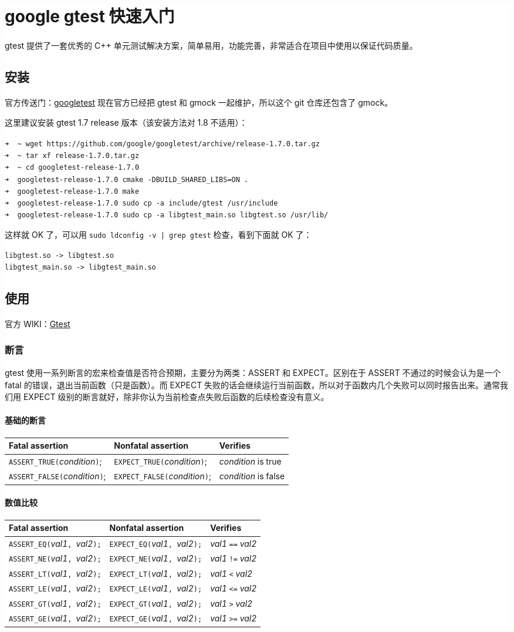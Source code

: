 # google gtest 快速入门
gtest 提供了一套优秀的 C++ 单元测试解决方案，简单易用，功能完善，非常适合在项目中使用以保证代码质量。

## 安装
官方传送门：[googletest](https://github.com/google/googletest)
现在官方已经把 gtest 和 gmock 一起维护，所以这个 git 仓库还包含了 gmock。

这里建议安装 gtest 1.7 release 版本（该安装方法对 1.8 不适用）：

```shell
➜  ~ wget https://github.com/google/googletest/archive/release-1.7.0.tar.gz
➜  ~ tar xf release-1.7.0.tar.gz
➜  ~ cd googletest-release-1.7.0
➜  googletest-release-1.7.0 cmake -DBUILD_SHARED_LIBS=ON .
➜  googletest-release-1.7.0 make
➜  googletest-release-1.7.0 sudo cp -a include/gtest /usr/include
➜  googletest-release-1.7.0 sudo cp -a libgtest_main.so libgtest.so /usr/lib/
```

这样就 OK 了，可以用 `sudo ldconfig -v | grep gtest` 检查，看到下面就 OK 了：
```
libgtest.so -> libgtest.so
libgtest_main.so -> libgtest_main.so
```

## 使用
官方 WIKI：[Gtest](https://github.com/google/googletest/blob/master/googletest/docs/Primer.md)

### 断言
gtest 使用一系列断言的宏来检查值是否符合预期，主要分为两类：ASSERT 和 EXPECT。区别在于 ASSERT 不通过的时候会认为是一个 fatal 的错误，退出当前函数（只是函数）。而 EXPECT 失败的话会继续运行当前函数，所以对于函数内几个失败可以同时报告出来。通常我们用 EXPECT 级别的断言就好，除非你认为当前检查点失败后函数的后续检查没有意义。

#### 基础的断言
| **Fatal assertion**            | **Nonfatal assertion**         | **Verifies**         |
| :----------------------------- | :----------------------------- | :------------------- |
| `ASSERT_TRUE(`_condition_`)`;  | `EXPECT_TRUE(`_condition_`)`;  | _condition_ is true  |
| `ASSERT_FALSE(`_condition_`)`; | `EXPECT_FALSE(`_condition_`)`; | _condition_ is false |

#### 数值比较
| **Fatal assertion**              | **Nonfatal assertion**           | **Verifies**       |
| :------------------------------- | :------------------------------- | :----------------- |
| `ASSERT_EQ(`_val1_`, `_val2_`);` | `EXPECT_EQ(`_val1_`, `_val2_`);` | _val1_ `==` _val2_ |
| `ASSERT_NE(`_val1_`, `_val2_`);` | `EXPECT_NE(`_val1_`, `_val2_`);` | _val1_ `!=` _val2_ |
| `ASSERT_LT(`_val1_`, `_val2_`);` | `EXPECT_LT(`_val1_`, `_val2_`);` | _val1_ `<` _val2_  |
| `ASSERT_LE(`_val1_`, `_val2_`);` | `EXPECT_LE(`_val1_`, `_val2_`);` | _val1_ `<=` _val2_ |
| `ASSERT_GT(`_val1_`, `_val2_`);` | `EXPECT_GT(`_val1_`, `_val2_`);` | _val1_ `>` _val2_  |
| `ASSERT_GE(`_val1_`, `_val2_`);` | `EXPECT_GE(`_val1_`, `_val2_`);` | _val1_ `>=` _val2_ |
